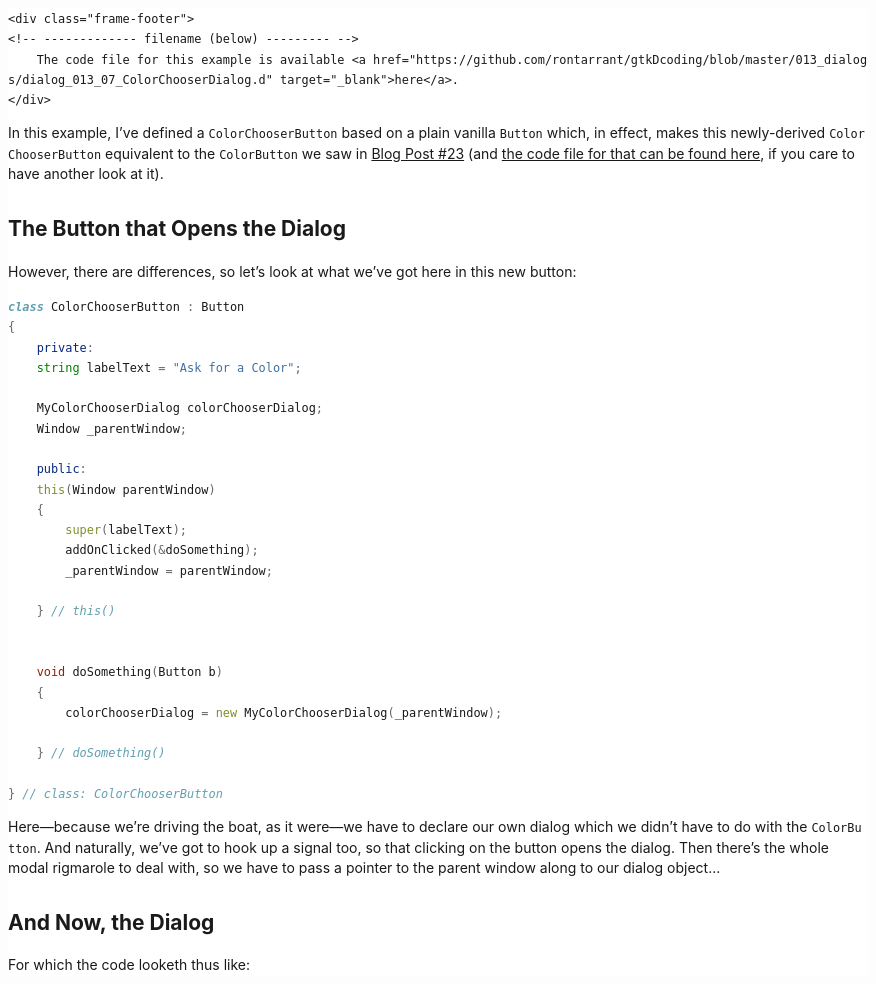 	<div class="frame-footer">																								<!-- ------------- filename (below) --------- -->
		The code file for this example is available <a href="https://github.com/rontarrant/gtkDcoding/blob/master/013_dialogs/dialog_013_07_ColorChooserDialog.d" target="_blank">here</a>.
	</div>
</div>

In this example, I’ve defined a `ColorChooserButton` based on a plain vanilla `Button` which, in effect, makes this newly-derived `ColorChooserButton` equivalent to the `ColorButton` we saw in [Blog Post #23]( /2019/04/02/0023-radio-and-color-buttons.html) (and [the code file for that can be found here]( https://github.com/rontarrant/gtkDcoding/blob/master/010_more_buttons/button_010_02_colorbutton.d), if you care to have another look at it).

## The Button that Opens the Dialog

However, there are differences, so let’s look at what we’ve got here in this new button: 

```d
class ColorChooserButton : Button
{
	private:
	string labelText = "Ask for a Color";
	
	MyColorChooserDialog colorChooserDialog;
	Window _parentWindow;
	
	public:
	this(Window parentWindow)
	{
		super(labelText);
		addOnClicked(&doSomething);
		_parentWindow = parentWindow;
		
	} // this()
	
	
	void doSomething(Button b)
	{
		colorChooserDialog = new MyColorChooserDialog(_parentWindow);
		
	} // doSomething()

} // class: ColorChooserButton
```

Here—because we’re driving the boat, as it were—we have to declare our own dialog which we didn’t have to do with the `ColorButton`. And naturally, we’ve got to hook up a signal too, so that clicking on the button opens the dialog. Then there’s the whole modal rigmarole to deal with, so we have to pass a pointer to the parent window along to our dialog object...

## And Now, the Dialog

For which the code looketh thus like:
